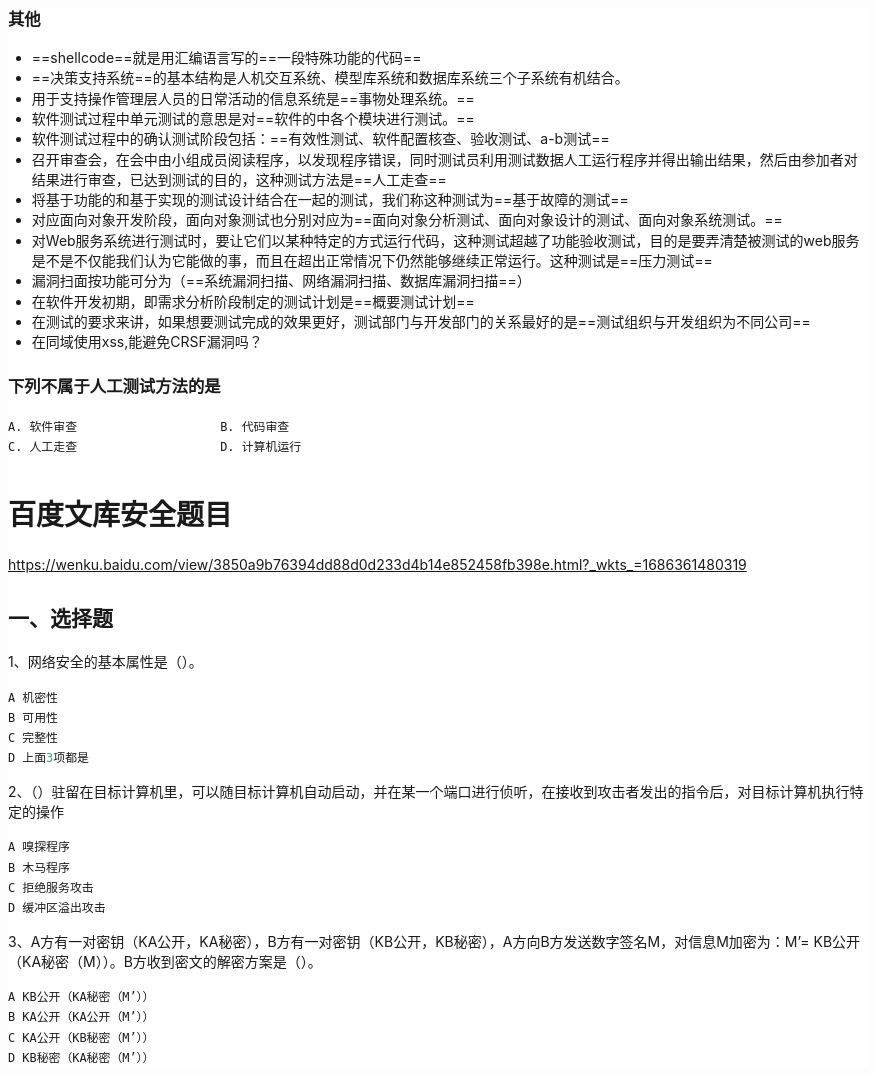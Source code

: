### 其他

- ==shellcode==就是用汇编语言写的==一段特殊功能的代码==
- ==决策支持系统==的基本结构是人机交互系统、模型库系统和数据库系统三个子系统有机结合。
- 用于支持操作管理层人员的日常活动的信息系统是==事物处理系统。==
- 软件测试过程中单元测试的意思是对==软件的中各个模块进行测试。==
- 软件测试过程中的确认测试阶段包括：==有效性测试、软件配置核查、验收测试、a-b测试==
- 召开审查会，在会中由小组成员阅读程序，以发现程序错误，同时测试员利用测试数据人工运行程序并得出输出结果，然后由参加者对结果进行审查，已达到测试的目的，这种测试方法是==人工走查==
- 将基于功能的和基于实现的测试设计结合在一起的测试，我们称这种测试为==基于故障的测试==
- 对应面向对象开发阶段，面向对象测试也分别对应为==面向对象分析测试、面向对象设计的测试、面向对象系统测试。==
- 对Web服务系统进行测试时，要让它们以某种特定的方式运行代码，这种测试超越了功能验收测试，目的是要弄清楚被测试的web服务是不是不仅能我们认为它能做的事，而且在超出正常情况下仍然能够继续正常运行。这种测试是==压力测试==
- 漏洞扫面按功能可分为（==系统漏洞扫描、网络漏洞扫描、数据库漏洞扫描==）
- 在软件开发初期，即需求分析阶段制定的测试计划是==概要测试计划==
- 在测试的要求来讲，如果想要测试完成的效果更好，测试部门与开发部门的关系最好的是==测试组织与开发组织为不同公司==
- 在同域使用xss,能避免CRSF漏洞吗？

### 下列不属于人工测试方法的是

```D
A. 软件审查                    B. 代码审查      
C. 人工走查                    D. 计算机运行
```



# 百度文库安全题目

https://wenku.baidu.com/view/3850a9b76394dd88d0d233d4b14e852458fb398e.html?_wkts_=1686361480319

## 一、选择题

1、网络安全的基本属性是（）。

```D
A 机密性
B 可用性
C 完整性
D 上面3项都是
```

2、（）驻留在目标计算机里，可以随目标计算机自动启动，并在某一个端口进行侦听，在接收到攻击者发出的指令后，对目标计算机执行特定的操作

```B
A 嗅探程序
B 木马程序
C 拒绝服务攻击
D 缓冲区溢出攻击
```

3、A方有一对密钥（KA公开，KA秘密），B方有一对密钥（KB公开，KB秘密），A方向B方发送数字签名M，对信息M加密为：M’= KB公开（KA秘密（M））。B方收到密文的解密方案是（）。

```C
A KB公开（KA秘密（M’））
B KA公开（KA公开（M’））
C KA公开（KB秘密（M’））
D KB秘密（KA秘密（M’））
```
